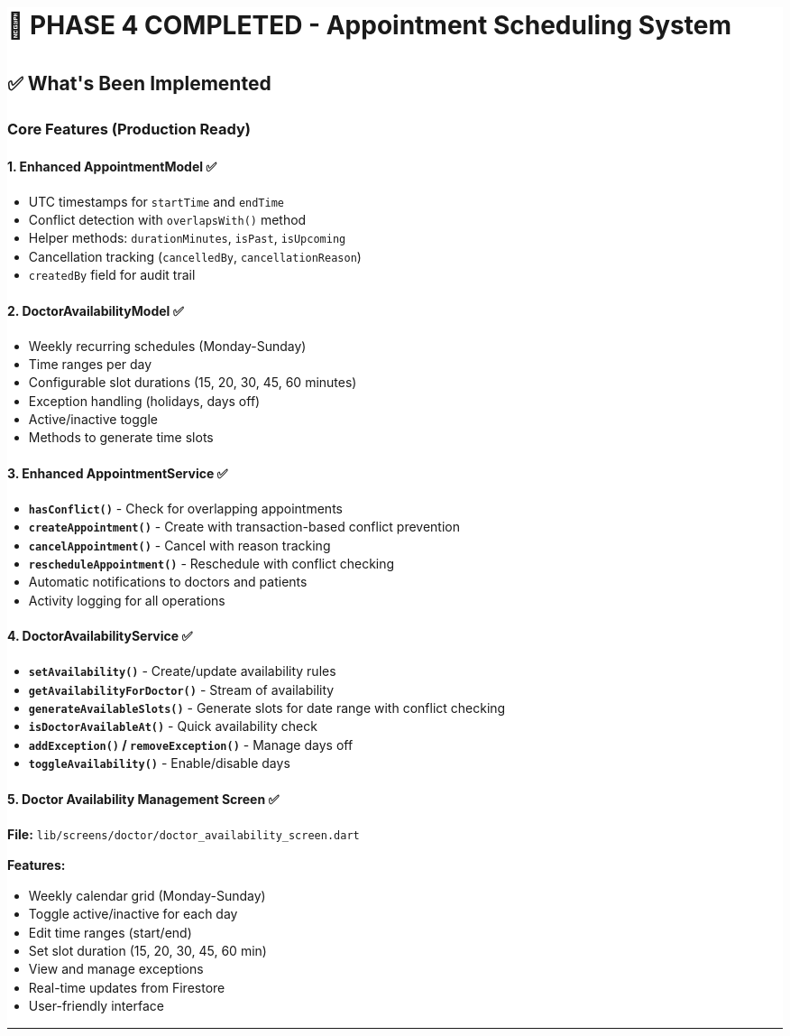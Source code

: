 # 🎉 PHASE 4 COMPLETED - Appointment Scheduling System

## ✅ **What's Been Implemented**

### **Core Features (Production Ready)**

#### 1. **Enhanced AppointmentModel** ✅
- UTC timestamps for `startTime` and `endTime`
- Conflict detection with `overlapsWith()` method
- Helper methods: `durationMinutes`, `isPast`, `isUpcoming`
- Cancellation tracking (`cancelledBy`, `cancellationReason`)
- `createdBy` field for audit trail

#### 2. **DoctorAvailabilityModel** ✅
- Weekly recurring schedules (Monday-Sunday)
- Time ranges per day
- Configurable slot durations (15, 20, 30, 45, 60 minutes)
- Exception handling (holidays, days off)
- Active/inactive toggle
- Methods to generate time slots

#### 3. **Enhanced AppointmentService** ✅
- **`hasConflict()`** - Check for overlapping appointments
- **`createAppointment()`** - Create with transaction-based conflict prevention
- **`cancelAppointment()`** - Cancel with reason tracking
- **`rescheduleAppointment()`** - Reschedule with conflict checking
- Automatic notifications to doctors and patients
- Activity logging for all operations

#### 4. **DoctorAvailabilityService** ✅
- **`setAvailability()`** - Create/update availability rules
- **`getAvailabilityForDoctor()`** - Stream of availability
- **`generateAvailableSlots()`** - Generate slots for date range with conflict checking
- **`isDoctorAvailableAt()`** - Quick availability check
- **`addException()` / `removeException()`** - Manage days off
- **`toggleAvailability()`** - Enable/disable days

#### 5. **Doctor Availability Management Screen** ✅
**File:** `lib/screens/doctor/doctor_availability_screen.dart`

**Features:**
- Weekly calendar grid (Monday-Sunday)
- Toggle active/inactive for each day
- Edit time ranges (start/end)
- Set slot duration (15, 20, 30, 45, 60 min)
- View and manage exceptions
- Real-time updates from Firestore
- User-friendly interface

---
